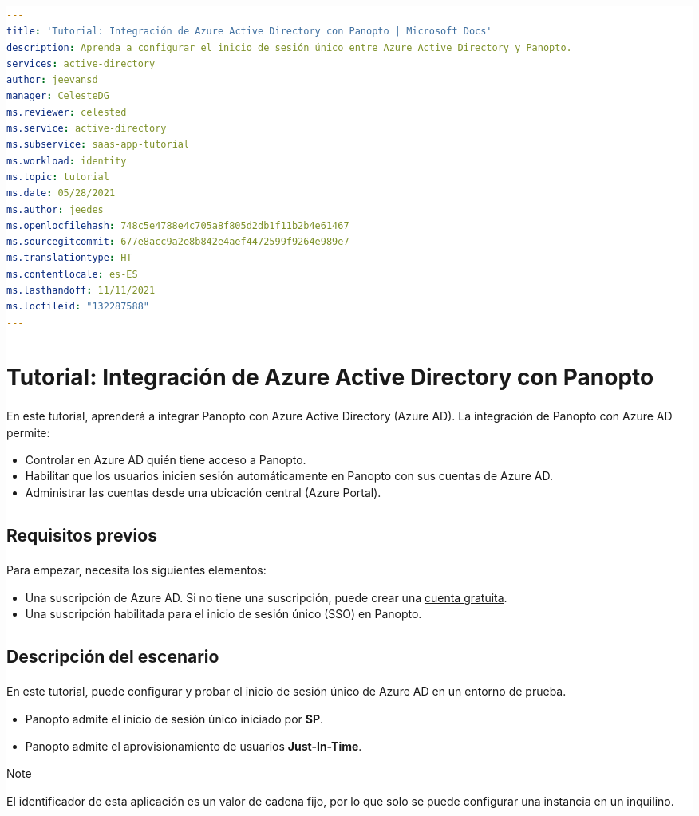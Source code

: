 ```yaml
---
title: 'Tutorial: Integración de Azure Active Directory con Panopto | Microsoft Docs'
description: Aprenda a configurar el inicio de sesión único entre Azure Active Directory y Panopto.
services: active-directory
author: jeevansd
manager: CelesteDG
ms.reviewer: celested
ms.service: active-directory
ms.subservice: saas-app-tutorial
ms.workload: identity
ms.topic: tutorial
ms.date: 05/28/2021
ms.author: jeedes
ms.openlocfilehash: 748c5e4788e4c705a8f805d2db1f11b2b4e61467
ms.sourcegitcommit: 677e8acc9a2e8b842e4aef4472599f9264e989e7
ms.translationtype: HT
ms.contentlocale: es-ES
ms.lasthandoff: 11/11/2021
ms.locfileid: "132287588"
---
```

# <a name="tutorial-azure-active-directory-integration-with-panopto"></a>Tutorial: Integración de Azure Active Directory con Panopto

En este tutorial, aprenderá a integrar Panopto con Azure Active Directory (Azure AD). La integración de Panopto con Azure AD permite:

* Controlar en Azure AD quién tiene acceso a Panopto.
* Habilitar que los usuarios inicien sesión automáticamente en Panopto con sus cuentas de Azure AD.
* Administrar las cuentas desde una ubicación central (Azure Portal).

## <a name="prerequisites"></a>Requisitos previos

Para empezar, necesita los siguientes elementos:

* Una suscripción de Azure AD. Si no tiene una suscripción, puede crear una [cuenta gratuita](https://azure.microsoft.com/free/).
* Una suscripción habilitada para el inicio de sesión único (SSO) en Panopto.

## <a name="scenario-description"></a>Descripción del escenario

En este tutorial, puede configurar y probar el inicio de sesión único de Azure AD en un entorno de prueba.

* Panopto admite el inicio de sesión único iniciado por **SP**.

* Panopto admite el aprovisionamiento de usuarios **Just-In-Time**.

> [!NOTE]
> El identificador de esta aplicación es un valor de cadena fijo, por lo que solo se puede configurar una instancia en un inquilino.
